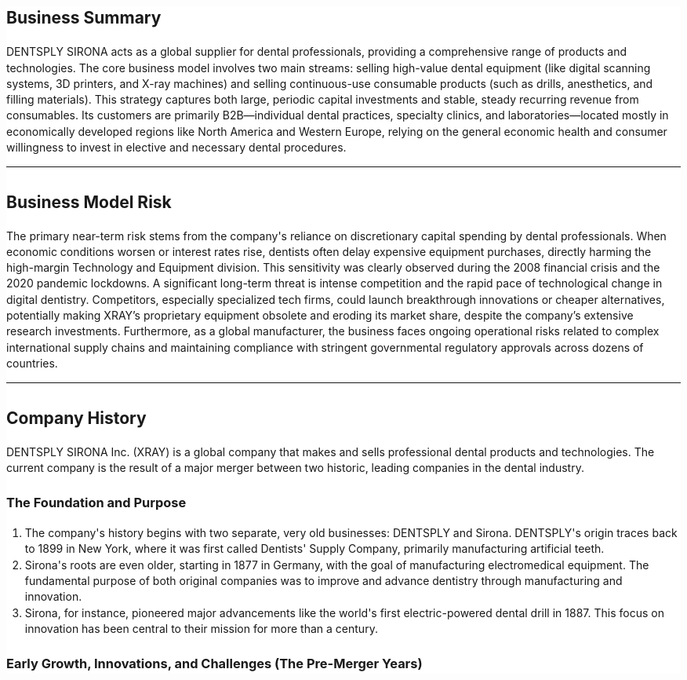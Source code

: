 ## Business Summary

DENTSPLY SIRONA acts as a global supplier for dental professionals, providing a comprehensive range of products and technologies. The core business model involves two main streams: selling high-value dental equipment (like digital scanning systems, 3D printers, and X-ray machines) and selling continuous-use consumable products (such as drills, anesthetics, and filling materials). This strategy captures both large, periodic capital investments and stable, steady recurring revenue from consumables. Its customers are primarily B2B—individual dental practices, specialty clinics, and laboratories—located mostly in economically developed regions like North America and Western Europe, relying on the general economic health and consumer willingness to invest in elective and necessary dental procedures.

---

## Business Model Risk

The primary near-term risk stems from the company's reliance on discretionary capital spending by dental professionals. When economic conditions worsen or interest rates rise, dentists often delay expensive equipment purchases, directly harming the high-margin Technology and Equipment division. This sensitivity was clearly observed during the 2008 financial crisis and the 2020 pandemic lockdowns. A significant long-term threat is intense competition and the rapid pace of technological change in digital dentistry. Competitors, especially specialized tech firms, could launch breakthrough innovations or cheaper alternatives, potentially making XRAY’s proprietary equipment obsolete and eroding its market share, despite the company’s extensive research investments. Furthermore, as a global manufacturer, the business faces ongoing operational risks related to complex international supply chains and maintaining compliance with stringent governmental regulatory approvals across dozens of countries.

---

## Company History

DENTSPLY SIRONA Inc. (XRAY) is a global company that makes and sells professional dental products and technologies. The current company is the result of a major merger between two historic, leading companies in the dental industry.

### The Foundation and Purpose

1.  The company's history begins with two separate, very old businesses: DENTSPLY and Sirona. DENTSPLY's origin traces back to 1899 in New York, where it was first called Dentists' Supply Company, primarily manufacturing artificial teeth.
2.  Sirona's roots are even older, starting in 1877 in Germany, with the goal of manufacturing electromedical equipment. The fundamental purpose of both original companies was to improve and advance dentistry through manufacturing and innovation.
3.  Sirona, for instance, pioneered major advancements like the world's first electric-powered dental drill in 1887. This focus on innovation has been central to their mission for more than a century.

### Early Growth, Innovations, and Challenges (The Pre-Merger Years)
